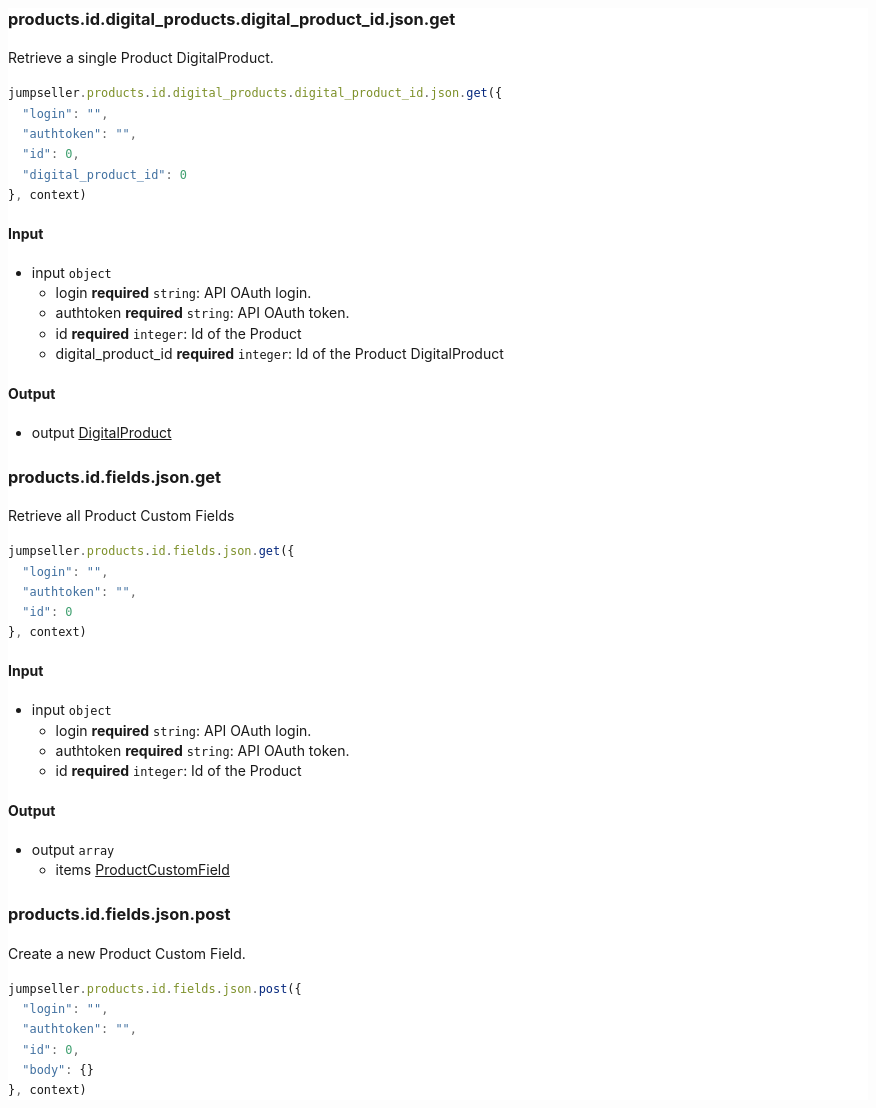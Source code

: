 ### products.id.digital_products.digital_product_id.json.get
Retrieve a single Product DigitalProduct.


```js
jumpseller.products.id.digital_products.digital_product_id.json.get({
  "login": "",
  "authtoken": "",
  "id": 0,
  "digital_product_id": 0
}, context)
```

#### Input
* input `object`
  * login **required** `string`: API OAuth login.
  * authtoken **required** `string`: API OAuth token.
  * id **required** `integer`: Id of the Product
  * digital_product_id **required** `integer`: Id of the Product DigitalProduct

#### Output
* output [DigitalProduct](#digitalproduct)

### products.id.fields.json.get
Retrieve all Product Custom Fields


```js
jumpseller.products.id.fields.json.get({
  "login": "",
  "authtoken": "",
  "id": 0
}, context)
```

#### Input
* input `object`
  * login **required** `string`: API OAuth login.
  * authtoken **required** `string`: API OAuth token.
  * id **required** `integer`: Id of the Product

#### Output
* output `array`
  * items [ProductCustomField](#productcustomfield)

### products.id.fields.json.post
Create a new Product Custom Field.


```js
jumpseller.products.id.fields.json.post({
  "login": "",
  "authtoken": "",
  "id": 0,
  "body": {}
}, context)
```
